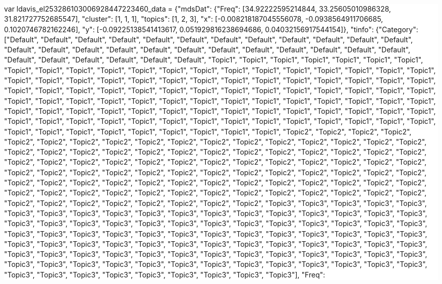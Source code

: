 var ldavis_el253286103006928447223460_data = {"mdsDat": {"Freq": [34.92222595214844, 33.25605010986328, 31.821727752685547], "cluster": [1, 1, 1], "topics": [1, 2, 3], "x": [-0.008218187045556078, -0.0938564911706685, 0.1020746782162246], "y": [-0.09225138541413617, 0.051929816238694686, 0.04032156917544154]}, "tinfo": {"Category": ["Default", "Default", "Default", "Default", "Default", "Default", "Default", "Default", "Default", "Default", "Default", "Default", "Default", "Default", "Default", "Default", "Default", "Default", "Default", "Default", "Default", "Default", "Default", "Default", "Default", "Default", "Default", "Default", "Default", "Default", "Topic1", "Topic1", "Topic1", "Topic1", "Topic1", "Topic1", "Topic1", "Topic1", "Topic1", "Topic1", "Topic1", "Topic1", "Topic1", "Topic1", "Topic1", "Topic1", "Topic1", "Topic1", "Topic1", "Topic1", "Topic1", "Topic1", "Topic1", "Topic1", "Topic1", "Topic1", "Topic1", "Topic1", "Topic1", "Topic1", "Topic1", "Topic1", "Topic1", "Topic1", "Topic1", "Topic1", "Topic1", "Topic1", "Topic1", "Topic1", "Topic1", "Topic1", "Topic1", "Topic1", "Topic1", "Topic1", "Topic1", "Topic1", "Topic1", "Topic1", "Topic1", "Topic1", "Topic1", "Topic1", "Topic1", "Topic1", "Topic1", "Topic1", "Topic1", "Topic1", "Topic1", "Topic1", "Topic1", "Topic1", "Topic1", "Topic1", "Topic1", "Topic1", "Topic1", "Topic1", "Topic1", "Topic1", "Topic1", "Topic1", "Topic1", "Topic1", "Topic1", "Topic1", "Topic1", "Topic1", "Topic1", "Topic1", "Topic1", "Topic1", "Topic1", "Topic1", "Topic1", "Topic1", "Topic1", "Topic1", "Topic1", "Topic1", "Topic1", "Topic1", "Topic1", "Topic1", "Topic1", "Topic1", "Topic1", "Topic1", "Topic2", "Topic2", "Topic2", "Topic2", "Topic2", "Topic2", "Topic2", "Topic2", "Topic2", "Topic2", "Topic2", "Topic2", "Topic2", "Topic2", "Topic2", "Topic2", "Topic2", "Topic2", "Topic2", "Topic2", "Topic2", "Topic2", "Topic2", "Topic2", "Topic2", "Topic2", "Topic2", "Topic2", "Topic2", "Topic2", "Topic2", "Topic2", "Topic2", "Topic2", "Topic2", "Topic2", "Topic2", "Topic2", "Topic2", "Topic2", "Topic2", "Topic2", "Topic2", "Topic2", "Topic2", "Topic2", "Topic2", "Topic2", "Topic2", "Topic2", "Topic2", "Topic2", "Topic2", "Topic2", "Topic2", "Topic2", "Topic2", "Topic2", "Topic2", "Topic2", "Topic2", "Topic2", "Topic2", "Topic2", "Topic2", "Topic2", "Topic2", "Topic2", "Topic2", "Topic2", "Topic2", "Topic2", "Topic2", "Topic2", "Topic2", "Topic2", "Topic2", "Topic2", "Topic2", "Topic2", "Topic2", "Topic2", "Topic2", "Topic2", "Topic2", "Topic2", "Topic2", "Topic2", "Topic2", "Topic2", "Topic3", "Topic3", "Topic3", "Topic3", "Topic3", "Topic3", "Topic3", "Topic3", "Topic3", "Topic3", "Topic3", "Topic3", "Topic3", "Topic3", "Topic3", "Topic3", "Topic3", "Topic3", "Topic3", "Topic3", "Topic3", "Topic3", "Topic3", "Topic3", "Topic3", "Topic3", "Topic3", "Topic3", "Topic3", "Topic3", "Topic3", "Topic3", "Topic3", "Topic3", "Topic3", "Topic3", "Topic3", "Topic3", "Topic3", "Topic3", "Topic3", "Topic3", "Topic3", "Topic3", "Topic3", "Topic3", "Topic3", "Topic3", "Topic3", "Topic3", "Topic3", "Topic3", "Topic3", "Topic3", "Topic3", "Topic3", "Topic3", "Topic3", "Topic3", "Topic3", "Topic3", "Topic3", "Topic3", "Topic3", "Topic3", "Topic3", "Topic3", "Topic3", "Topic3", "Topic3", "Topic3", "Topic3", "Topic3", "Topic3", "Topic3", "Topic3", "Topic3", "Topic3", "Topic3", "Topic3", "Topic3", "Topic3", "Topic3", "Topic3", "Topic3", "Topic3", "Topic3", "Topic3", "Topic3", "Topic3", "Topic3", "Topic3"], "Freq":